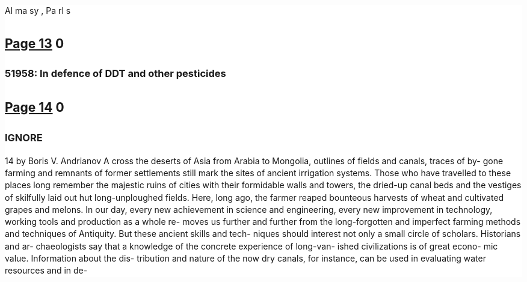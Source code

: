 Al
ma
sy
, 
Pa
rl
s

## [Page 13](078273engo.pdf#page=13) 0

### 51958: In defence of DDT and other pesticides

 

## [Page 14](078273engo.pdf#page=14) 0

### IGNORE

14 
by Boris V. Andrianov 
A cross the deserts of 
Asia from Arabia to Mongolia, outlines 
of fields and canals, traces of by- 
gone farming and remnants of former 
settlements still mark the sites of 
ancient irrigation systems. 
Those who have travelled to these 
places long remember the majestic 
ruins of cities with their formidable 
walls and towers, the dried-up canal 
beds and the vestiges of skilfully laid 
out hut long-unploughed fields. Here, 
long ago, the farmer reaped bounteous 
harvests of wheat and cultivated 
grapes and melons. 
In our day, every new achievement 
in science and engineering, every new 
improvement in technology, working 
tools and production as a whole re- 
moves us further and further from the 
long-forgotten and imperfect farming 
methods and techniques of Antiquity. 
But these ancient skills and tech- 
niques should interest not only a small 
circle of scholars. Historians and ar- 
chaeologists say that a knowledge of 
the concrete experience of long-van- 
ished civilizations is of great econo- 
mic value. Information about the dis- 
tribution and nature of the now dry 
canals, for instance, can be used in 
evaluating water resources and in de- 
  